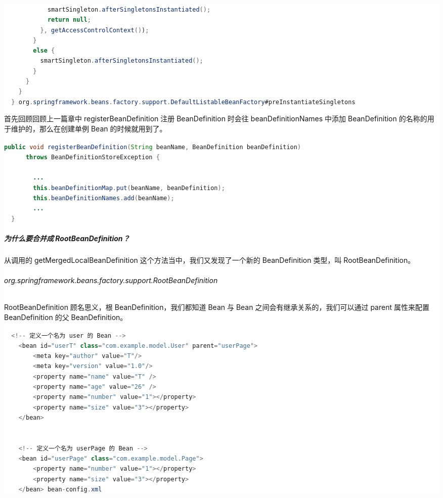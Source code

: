 ```java
            smartSingleton.afterSingletonsInstantiated();
            return null;
          }, getAccessControlContext());
        }
        else {
          smartSingleton.afterSingletonsInstantiated();
        }
      }
    }
  } org.springframework.beans.factory.support.DefaultListableBeanFactory#preInstantiateSingletons
```

首先回顾回顾上一篇章中 registerBeanDefinition 注册 BeanDefinition 时会往 beanDefinitionNames 中添加 BeanDefinition 的名称的用于维护的，那么在创建单例 Bean 的时候就用到了。

```java
public void registerBeanDefinition(String beanName, BeanDefinition beanDefinition)
      throws BeanDefinitionStoreException {

        ...
        this.beanDefinitionMap.put(beanName, beanDefinition);
        this.beanDefinitionNames.add(beanName);
        ...
  }
```

##### 为什么要合并成 RootBeanDefinition？

从调用的 getMergedLocalBeanDefinition 这个方法当中，我们又发现了一个新的 BeanDefinition 类型，叫 RootBeanDefinition。

###### org.springframework.beans.factory.support.RootBeanDefinition

RootBeanDefinition 顾名思义，根 BeanDefinition，我们都知道 Bean 与 Bean 之间会有继承关系的，我们可以通过 parent 属性来配置 BeanDefinition 的父 BeanDefinition。

```java
  <!-- 定义一个名为 user 的 Bean -->
    <bean id="userT" class="com.example.model.User" parent="userPage">
        <meta key="author" value="T"/>
        <meta key="version" value="1.0"/>
        <property name="name" value="T" />
        <property name="age" value="26" />
        <property name="number" value="1"></property>
        <property name="size" value="3"></property>
    </bean>


    <!-- 定义一个名为 userPage 的 Bean -->
    <bean id="userPage" class="com.example.model.Page">
        <property name="number" value="1"></property>
        <property name="size" value="3"></property>
    </bean> bean-config.xml
```
